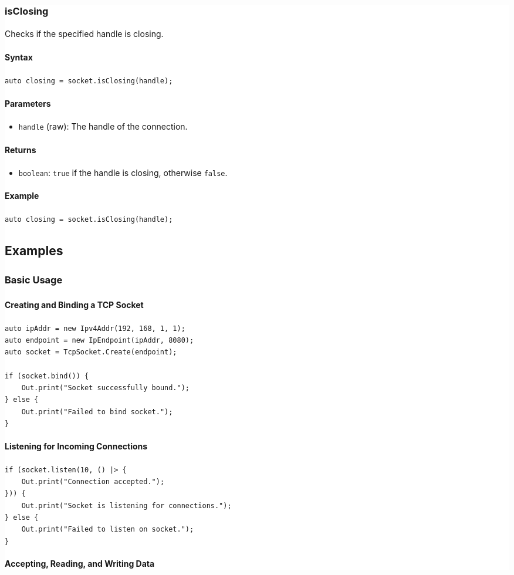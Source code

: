 ### isClosing

Checks if the specified handle is closing.

#### Syntax

```vein
auto closing = socket.isClosing(handle);
```

#### Parameters

- `handle` (raw): The handle of the connection.

#### Returns

- `boolean`: `true` if the handle is closing, otherwise `false`.

#### Example

```vein
auto closing = socket.isClosing(handle);
```

## Examples

### Basic Usage

#### Creating and Binding a TCP Socket

```vein
auto ipAddr = new Ipv4Addr(192, 168, 1, 1);
auto endpoint = new IpEndpoint(ipAddr, 8080);
auto socket = TcpSocket.Create(endpoint);

if (socket.bind()) {
    Out.print("Socket successfully bound.");
} else {
    Out.print("Failed to bind socket.");
}
```

#### Listening for Incoming Connections

```vein
if (socket.listen(10, () |> {
    Out.print("Connection accepted.");
})) {
    Out.print("Socket is listening for connections.");
} else {
    Out.print("Failed to listen on socket.");
}
```

#### Accepting, Reading, and Writing Data
